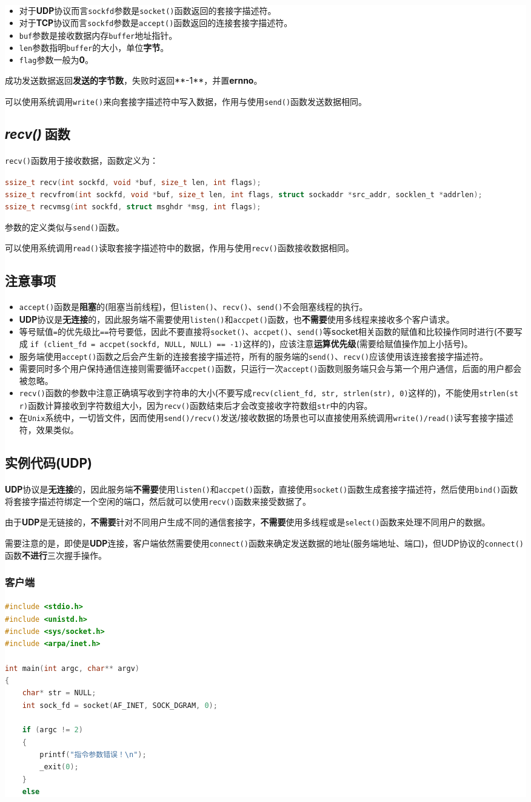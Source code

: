 - 对于**UDP**协议而言`sockfd`参数是`socket()`函数返回的套接字描述符。
- 对于**TCP**协议而言`sockfd`参数是`accept()`函数返回的连接套接字描述符。
- `buf`参数是接收数据内存`buffer`地址指针。
- `len`参数指明`buffer`的大小，单位**字节**。
- `flag`参数一般为**0**。

成功发送数据返回**发送的字节数**，失败时返回**-1**，并置**ernno**。

可以使用系统调用`write()`来向套接字描述符中写入数据，作用与使用`send()`函数发送数据相同。



## *recv()* 函数
`recv()`函数用于接收数据，函数定义为：

```c
ssize_t recv(int sockfd, void *buf, size_t len, int flags);
ssize_t recvfrom(int sockfd, void *buf, size_t len, int flags, struct sockaddr *src_addr, socklen_t *addrlen);
ssize_t recvmsg(int sockfd, struct msghdr *msg, int flags);
```

参数的定义类似与`send()`函数。

可以使用系统调用`read()`读取套接字描述符中的数据，作用与使用`recv()`函数接收数据相同。



## 注意事项
- `accept()`函数是**阻塞**的(阻塞当前线程)，但`listen()`、`recv()`、`send()`不会阻塞线程的执行。
- **UDP**协议是**无连接**的，因此服务端不需要使用`listen()`和`accpet()`函数，也**不需要**使用多线程来接收多个客户请求。
- 等号赋值`=`的优先级比`==`符号要低，因此不要直接将`socket()`、`accpet()`、`send()`等socket相关函数的赋值和比较操作同时进行(不要写成 `if (client_fd = accpet(sockfd, NULL, NULL) == -1)`这样的)，应该注意**运算优先级**(需要给赋值操作加上小括号)。
- 服务端使用`accept()`函数之后会产生新的连接套接字描述符，所有的服务端的`send()`、`recv()`应该使用该连接套接字描述符。
- 需要同时多个用户保持通信连接则需要循环`accpet()`函数，只运行一次`accept()`函数则服务端只会与第一个用户通信，后面的用户都会被忽略。
- `recv()`函数的参数中注意正确填写收到字符串的大小(不要写成`recv(client_fd, str, strlen(str), 0)`这样的)，不能使用`strlen(str)`函数计算接收到字符数组大小，因为`recv()`函数结束后才会改变接收字符数组`str`中的内容。
- 在`Unix`系统中，一切皆文件，因而使用`send()/recv()`发送/接收数据的场景也可以直接使用系统调用`write()/read()`读写套接字描述符，效果类似。



## 实例代码(UDP)
**UDP**协议是**无连接**的，因此服务端**不需要**使用`listen()`和`accpet()`函数，直接使用`socket()`函数生成套接字描述符，然后使用`bind()`函数将套接字描述符绑定一个空闲的端口，然后就可以使用`recv()`函数来接受数据了。

由于**UDP**是无链接的，**不需要**针对不同用户生成不同的通信套接字，**不需要**使用多线程或是`select()`函数来处理不同用户的数据。

需要注意的是，即使是**UDP**连接，客户端依然需要使用`connect()`函数来确定发送数据的地址(服务端地址、端口)，但UDP协议的`connect()`函数**不进行**三次握手操作。

### 客户端

```c
#include <stdio.h>
#include <unistd.h>
#include <sys/socket.h>
#include <arpa/inet.h>

int main(int argc, char** argv)
{
	char* str = NULL;
	int sock_fd = socket(AF_INET, SOCK_DGRAM, 0);

	if (argc != 2)
	{
		printf("指令参数错误！\n");
		_exit(0);
	}
	else
```